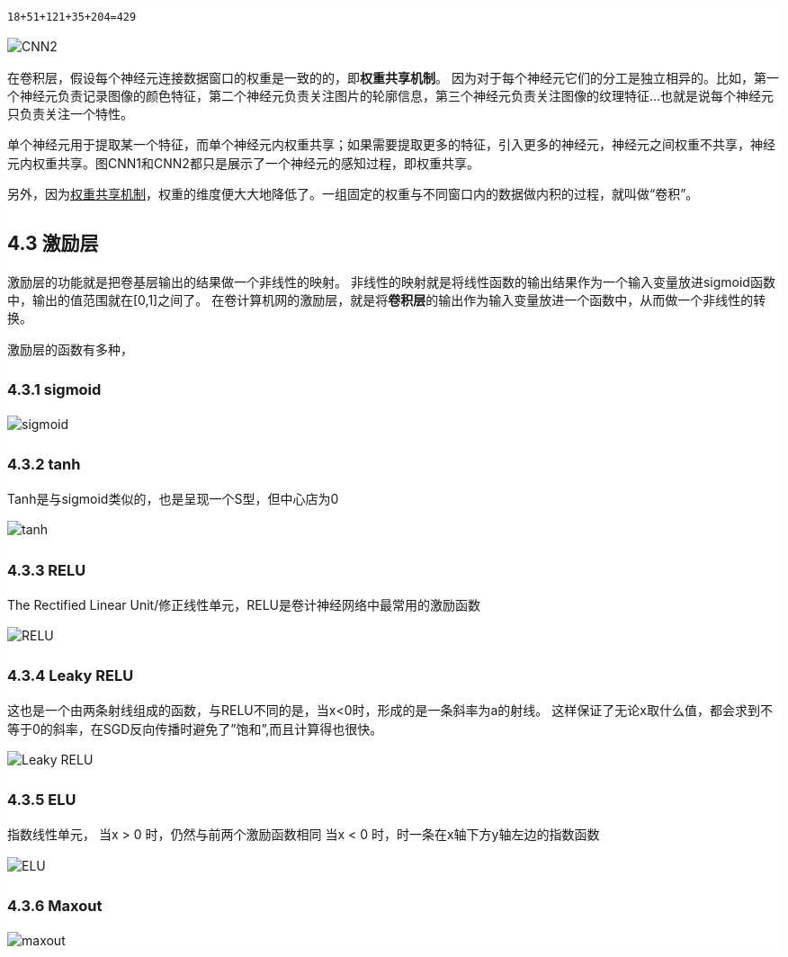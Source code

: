 `18+51+121+35+204=429`

![CNN2](http://upload-images.jianshu.io/upload_images/2189341-6ac1e0c5f4e372a9.png)

在卷积层，假设每个神经元连接数据窗口的权重是一致的的，即**权重共享机制**。
因为对于每个神经元它们的分工是独立相异的。比如，第一个神经元负责记录图像的颜色特征，第二个神经元负责关注图片的轮廓信息，第三个神经元负责关注图像的纹理特征…也就是说每个神经元只负责关注一个特性。

单个神经元用于提取某一个特征，而单个神经元内权重共享；如果需要提取更多的特征，引入更多的神经元，神经元之间权重不共享，神经元内权重共享。图CNN1和CNN2都只是展示了一个神经元的感知过程，即权重共享。

另外，因为[权重共享机制](https://www.zhihu.com/question/47158818/answer/200888308)，权重的维度便大大地降低了。一组固定的权重与不同窗口内的数据做内积的过程，就叫做“卷积”。

## 4.3 激励层
激励层的功能就是把卷基层输出的结果做一个非线性的映射。
非线性的映射就是将线性函数的输出结果作为一个输入变量放进sigmoid函数中，输出的值范围就在[0,1]之间了。
在卷计算机网的激励层，就是将**卷积层**的输出作为输入变量放进一个函数中，从而做一个非线性的转换。

激励层的函数有多种，
### 4.3.1 sigmoid
![sigmoid](http://upload-images.jianshu.io/upload_images/2189341-3f4e54540c6077fa.png)

### 4.3.2 tanh
Tanh是与sigmoid类似的，也是呈现一个S型，但中心店为0

![tanh](http://upload-images.jianshu.io/upload_images/2189341-c522d80d673fdcf8.png)

### 4.3.3 RELU
The Rectified Linear Unit/修正线性单元，RELU是卷计神经网络中最常用的激励函数

![RELU](http://upload-images.jianshu.io/upload_images/2189341-54d44eeeaba7d0e3.png)

### 4.3.4 Leaky RELU
这也是一个由两条射线组成的函数，与RELU不同的是，当x<0时，形成的是一条斜率为a的射线。
这样保证了无论x取什么值，都会求到不等于0的斜率，在SGD反向传播时避免了”饱和”,而且计算得也很快。

![Leaky RELU](http://upload-images.jianshu.io/upload_images/2189341-d2d75c2a563677d6.png)

### 4.3.5 ELU
指数线性单元，
当x > 0 时，仍然与前两个激励函数相同
当x < 0 时，时一条在x轴下方y轴左边的指数函数

![ELU](http://upload-images.jianshu.io/upload_images/2189341-ac95b7f87cfdc6f6.png)

### 4.3.6 Maxout

![maxout](http://upload-images.jianshu.io/upload_images/2189341-9f17faee31737782.png)
